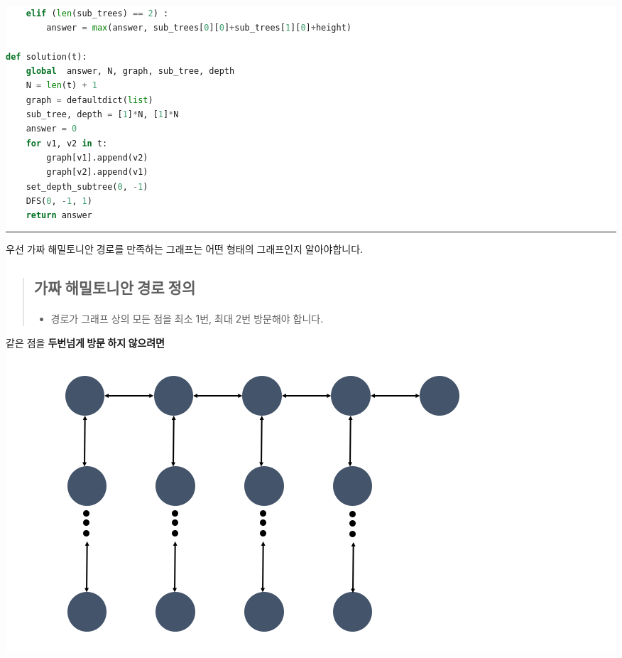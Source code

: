 ```python
    elif (len(sub_trees) == 2) :
        answer = max(answer, sub_trees[0][0]+sub_trees[1][0]+height)

def solution(t):
    global  answer, N, graph, sub_tree, depth
    N = len(t) + 1
    graph = defaultdict(list)
    sub_tree, depth = [1]*N, [1]*N
    answer = 0
    for v1, v2 in t:
        graph[v1].append(v2)
        graph[v2].append(v1)
    set_depth_subtree(0, -1)
    DFS(0, -1, 1)
    return answer
```

---






우선 가짜 해밀토니안 경로를 만족하는 그래프는 어떤 형태의 그래프인지 알아야합니다.

>## 가짜 해밀토니안 경로 정의
>
>* 경로가 그래프 상의 모든 점을 최소 1번, 최대 2번 방문해야 합니다.

같은 점을 **두번넘게 방문 하지 않으려면**

![](/images/hamiltonian/hamiltonian_graph.png)
